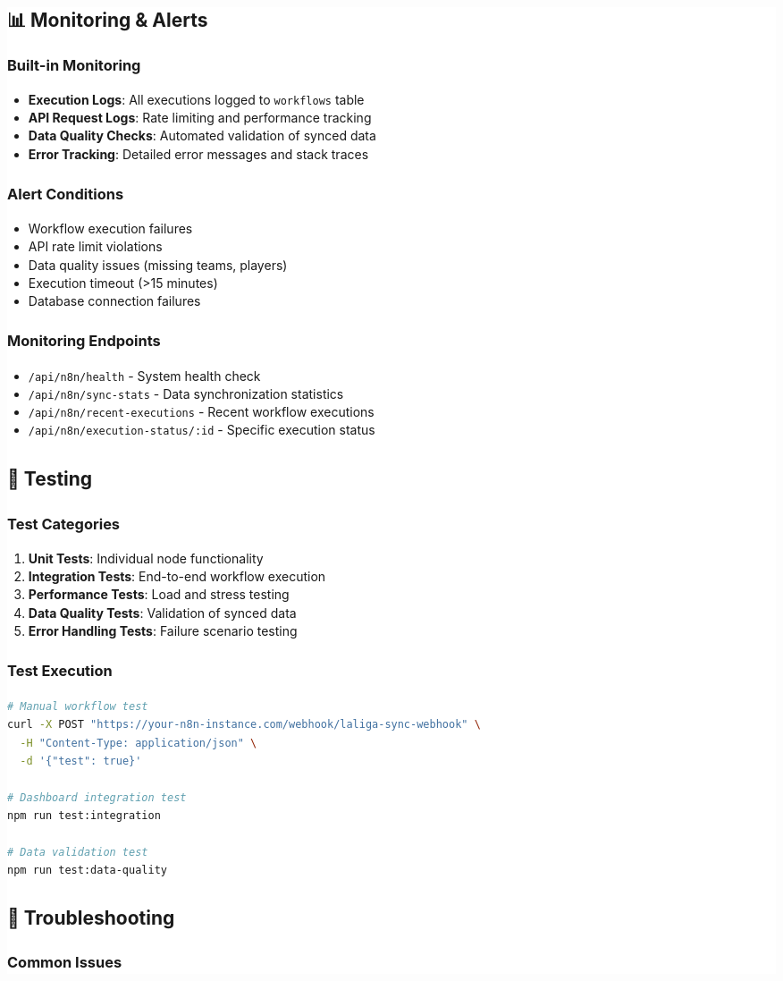 ## 📊 Monitoring & Alerts

### Built-in Monitoring
- **Execution Logs**: All executions logged to `workflows` table
- **API Request Logs**: Rate limiting and performance tracking
- **Data Quality Checks**: Automated validation of synced data
- **Error Tracking**: Detailed error messages and stack traces

### Alert Conditions
- Workflow execution failures
- API rate limit violations
- Data quality issues (missing teams, players)
- Execution timeout (>15 minutes)
- Database connection failures

### Monitoring Endpoints
- `/api/n8n/health` - System health check
- `/api/n8n/sync-stats` - Data synchronization statistics
- `/api/n8n/recent-executions` - Recent workflow executions
- `/api/n8n/execution-status/:id` - Specific execution status

## 🧪 Testing

### Test Categories
1. **Unit Tests**: Individual node functionality
2. **Integration Tests**: End-to-end workflow execution
3. **Performance Tests**: Load and stress testing
4. **Data Quality Tests**: Validation of synced data
5. **Error Handling Tests**: Failure scenario testing

### Test Execution
```bash
# Manual workflow test
curl -X POST "https://your-n8n-instance.com/webhook/laliga-sync-webhook" \
  -H "Content-Type: application/json" \
  -d '{"test": true}'

# Dashboard integration test
npm run test:integration

# Data validation test
npm run test:data-quality
```

## 🐛 Troubleshooting

### Common Issues
